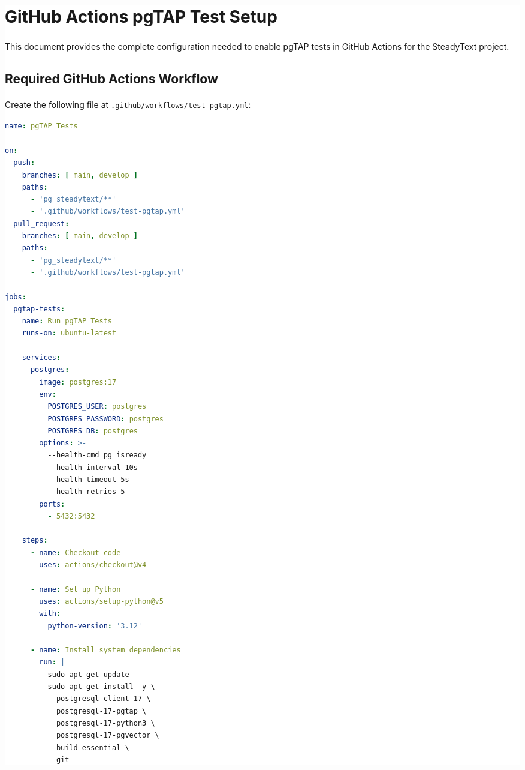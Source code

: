 # GitHub Actions pgTAP Test Setup

This document provides the complete configuration needed to enable pgTAP tests in GitHub Actions for the SteadyText project.

## Required GitHub Actions Workflow

Create the following file at `.github/workflows/test-pgtap.yml`:

```yaml
name: pgTAP Tests

on:
  push:
    branches: [ main, develop ]
    paths:
      - 'pg_steadytext/**'
      - '.github/workflows/test-pgtap.yml'
  pull_request:
    branches: [ main, develop ]
    paths:
      - 'pg_steadytext/**'
      - '.github/workflows/test-pgtap.yml'

jobs:
  pgtap-tests:
    name: Run pgTAP Tests
    runs-on: ubuntu-latest
    
    services:
      postgres:
        image: postgres:17
        env:
          POSTGRES_USER: postgres
          POSTGRES_PASSWORD: postgres
          POSTGRES_DB: postgres
        options: >-
          --health-cmd pg_isready
          --health-interval 10s
          --health-timeout 5s
          --health-retries 5
        ports:
          - 5432:5432

    steps:
      - name: Checkout code
        uses: actions/checkout@v4

      - name: Set up Python
        uses: actions/setup-python@v5
        with:
          python-version: '3.12'

      - name: Install system dependencies
        run: |
          sudo apt-get update
          sudo apt-get install -y \
            postgresql-client-17 \
            postgresql-17-pgtap \
            postgresql-17-python3 \
            postgresql-17-pgvector \
            build-essential \
            git
```